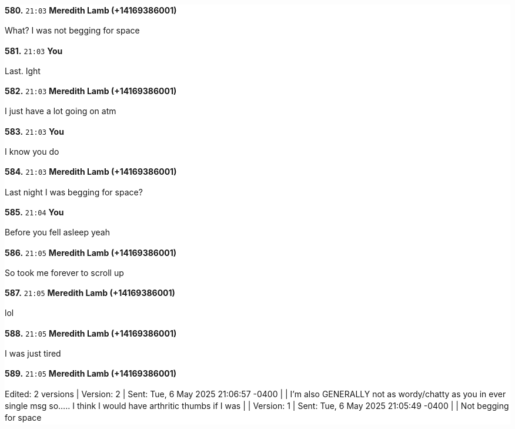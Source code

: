 
**580.** `21:03` **Meredith Lamb (+14169386001)**

What? I was not begging for space


**581.** `21:03` **You**

Last\. Ight


**582.** `21:03` **Meredith Lamb (+14169386001)**

I just have a lot going on atm


**583.** `21:03` **You**

I know you do


**584.** `21:03` **Meredith Lamb (+14169386001)**

Last night I was begging for space?


**585.** `21:04` **You**

Before you fell asleep yeah


**586.** `21:05` **Meredith Lamb (+14169386001)**

So took me forever to scroll up


**587.** `21:05` **Meredith Lamb (+14169386001)**

lol


**588.** `21:05` **Meredith Lamb (+14169386001)**

I was just tired


**589.** `21:05` **Meredith Lamb (+14169386001)**

Edited: 2 versions
| Version: 2
| Sent: Tue, 6 May 2025 21:06:57 \-0400
|
| I’m also GENERALLY not as wordy/chatty as you in ever single msg so…\.\. I think I would have arthritic thumbs if I was
|
| Version: 1
| Sent: Tue, 6 May 2025 21:05:49 \-0400
|
| Not begging for space
